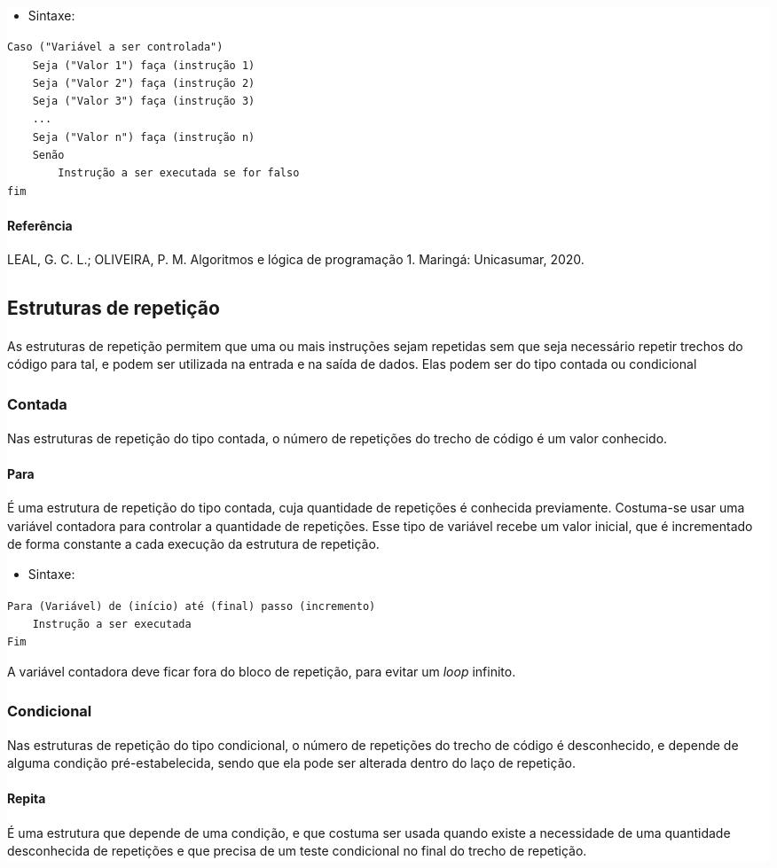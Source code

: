 - Sintaxe:

```
Caso ("Variável a ser controlada")
    Seja ("Valor 1") faça (instrução 1)
    Seja ("Valor 2") faça (instrução 2)
    Seja ("Valor 3") faça (instrução 3)
    ...
    Seja ("Valor n") faça (instrução n)
    Senão
        Instrução a ser executada se for falso
fim
```

#### Referência

LEAL, G. C. L.; OLIVEIRA, P. M. Algoritmos e lógica de programação 1. Maringá: Unicasumar, 2020.

## Estruturas de repetição

As estruturas de repetição permitem que uma ou mais instruções sejam repetidas sem que seja necessário repetir trechos do código para tal, e podem ser utilizada na entrada e na saída de dados. Elas podem ser do tipo contada ou condicional

### Contada

Nas estruturas de repetição do tipo contada, o número de repetições do trecho de código é um valor conhecido.

#### Para

É uma estrutura de repetição do tipo contada, cuja quantidade de repetições é conhecida previamente. Costuma-se usar uma variável contadora para controlar a quantidade de repetições. Esse tipo de variável recebe um valor inicial, que é incrementado de forma constante a cada execução da estrutura de repetição. 

- Sintaxe:

```
Para (Variável) de (início) até (final) passo (incremento)
    Instrução a ser executada
Fim
```

A variável contadora deve ficar fora do bloco de repetição, para evitar um *loop* infinito.

### Condicional

Nas estruturas de repetição do tipo condicional, o número de repetições do trecho de código é desconhecido, e depende de alguma condição pré-estabelecida, sendo que ela pode ser alterada dentro do laço de repetição.

#### Repita

É uma estrutura que depende de uma condição, e que costuma ser usada quando existe a necessidade de uma quantidade desconhecida de repetições e que precisa de um teste condicional no final do trecho de repetição.
